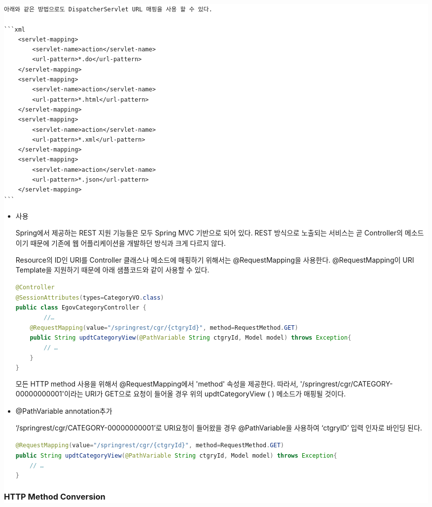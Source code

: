     아래와 같은 방법으로도 DispatcherServlet URL 매핑을 사용 할 수 있다.

    ```xml
        <servlet-mapping>
            <servlet-name>action</servlet-name>
            <url-pattern>*.do</url-pattern>
        </servlet-mapping>
        <servlet-mapping>
            <servlet-name>action</servlet-name>
            <url-pattern>*.html</url-pattern>
        </servlet-mapping>
        <servlet-mapping>
            <servlet-name>action</servlet-name>
            <url-pattern>*.xml</url-pattern>
        </servlet-mapping>
        <servlet-mapping>
            <servlet-name>action</servlet-name>
            <url-pattern>*.json</url-pattern>
        </servlet-mapping>
    ```

- 사용

    Spring에서 제공하는 REST 지원 기능들은 모두 Spring MVC 기반으로 되어 있다. REST 방식으로 노출되는 서비스는 곧 Controller의 메소드이기 때문에 기존에 웹 어플리케이션을 개발하던 방식과 크게 다르지 않다.

    Resource의 ID인 URI를 Controller 클래스나 메소드에 매핑하기 위해서는 @RequestMapping을 사용한다. @RequestMapping이 URI Template을 지원하기 때문에 아래 샘플코드와 같이 사용할 수 있다.

    ```java
    @Controller
    @SessionAttributes(types=CategoryVO.class)
    public class EgovCategoryController {
            //…
        @RequestMapping(value="/springrest/cgr/{ctgryId}", method=RequestMethod.GET)
        public String updtCategoryView(@PathVariable String ctgryId, Model model) throws Exception{
            // …
        }
    }
    ```

    모든 HTTP method 사용을 위해서 @RequestMapping에서 'method' 속성을 제공한다. 따라서, '/springrest/cgr/CATEGORY-00000000001'이라는 URI가 GET으로 요청이 들어올 경우 위의 updtCategoryView ( ) 메소드가 매핑될 것이다.

- @PathVariable annotation추가

    ‘/springrest/cgr/CATEGORY-00000000001’로 URI요청이 들어왔을 경우 @PathVariable을 사용하여 ‘ctgryID’ 입력 인자로 바인딩 된다.

    ```java
    @RequestMapping(value="/springrest/cgr/{ctgryId}", method=RequestMethod.GET)
    public String updtCategoryView(@PathVariable String ctgryId, Model model) throws Exception{
        // …
    }
    ```

### HTTP Method Conversion
